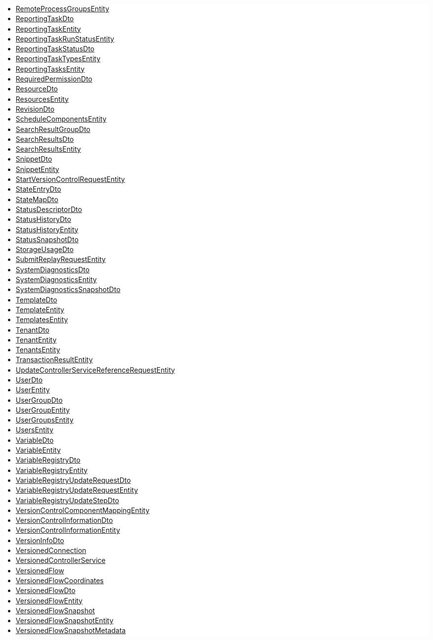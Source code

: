  - [RemoteProcessGroupsEntity](docs/RemoteProcessGroupsEntity.md)
 - [ReportingTaskDto](docs/ReportingTaskDto.md)
 - [ReportingTaskEntity](docs/ReportingTaskEntity.md)
 - [ReportingTaskRunStatusEntity](docs/ReportingTaskRunStatusEntity.md)
 - [ReportingTaskStatusDto](docs/ReportingTaskStatusDto.md)
 - [ReportingTaskTypesEntity](docs/ReportingTaskTypesEntity.md)
 - [ReportingTasksEntity](docs/ReportingTasksEntity.md)
 - [RequiredPermissionDto](docs/RequiredPermissionDto.md)
 - [ResourceDto](docs/ResourceDto.md)
 - [ResourcesEntity](docs/ResourcesEntity.md)
 - [RevisionDto](docs/RevisionDto.md)
 - [ScheduleComponentsEntity](docs/ScheduleComponentsEntity.md)
 - [SearchResultGroupDto](docs/SearchResultGroupDto.md)
 - [SearchResultsDto](docs/SearchResultsDto.md)
 - [SearchResultsEntity](docs/SearchResultsEntity.md)
 - [SnippetDto](docs/SnippetDto.md)
 - [SnippetEntity](docs/SnippetEntity.md)
 - [StartVersionControlRequestEntity](docs/StartVersionControlRequestEntity.md)
 - [StateEntryDto](docs/StateEntryDto.md)
 - [StateMapDto](docs/StateMapDto.md)
 - [StatusDescriptorDto](docs/StatusDescriptorDto.md)
 - [StatusHistoryDto](docs/StatusHistoryDto.md)
 - [StatusHistoryEntity](docs/StatusHistoryEntity.md)
 - [StatusSnapshotDto](docs/StatusSnapshotDto.md)
 - [StorageUsageDto](docs/StorageUsageDto.md)
 - [SubmitReplayRequestEntity](docs/SubmitReplayRequestEntity.md)
 - [SystemDiagnosticsDto](docs/SystemDiagnosticsDto.md)
 - [SystemDiagnosticsEntity](docs/SystemDiagnosticsEntity.md)
 - [SystemDiagnosticsSnapshotDto](docs/SystemDiagnosticsSnapshotDto.md)
 - [TemplateDto](docs/TemplateDto.md)
 - [TemplateEntity](docs/TemplateEntity.md)
 - [TemplatesEntity](docs/TemplatesEntity.md)
 - [TenantDto](docs/TenantDto.md)
 - [TenantEntity](docs/TenantEntity.md)
 - [TenantsEntity](docs/TenantsEntity.md)
 - [TransactionResultEntity](docs/TransactionResultEntity.md)
 - [UpdateControllerServiceReferenceRequestEntity](docs/UpdateControllerServiceReferenceRequestEntity.md)
 - [UserDto](docs/UserDto.md)
 - [UserEntity](docs/UserEntity.md)
 - [UserGroupDto](docs/UserGroupDto.md)
 - [UserGroupEntity](docs/UserGroupEntity.md)
 - [UserGroupsEntity](docs/UserGroupsEntity.md)
 - [UsersEntity](docs/UsersEntity.md)
 - [VariableDto](docs/VariableDto.md)
 - [VariableEntity](docs/VariableEntity.md)
 - [VariableRegistryDto](docs/VariableRegistryDto.md)
 - [VariableRegistryEntity](docs/VariableRegistryEntity.md)
 - [VariableRegistryUpdateRequestDto](docs/VariableRegistryUpdateRequestDto.md)
 - [VariableRegistryUpdateRequestEntity](docs/VariableRegistryUpdateRequestEntity.md)
 - [VariableRegistryUpdateStepDto](docs/VariableRegistryUpdateStepDto.md)
 - [VersionControlComponentMappingEntity](docs/VersionControlComponentMappingEntity.md)
 - [VersionControlInformationDto](docs/VersionControlInformationDto.md)
 - [VersionControlInformationEntity](docs/VersionControlInformationEntity.md)
 - [VersionInfoDto](docs/VersionInfoDto.md)
 - [VersionedConnection](docs/VersionedConnection.md)
 - [VersionedControllerService](docs/VersionedControllerService.md)
 - [VersionedFlow](docs/VersionedFlow.md)
 - [VersionedFlowCoordinates](docs/VersionedFlowCoordinates.md)
 - [VersionedFlowDto](docs/VersionedFlowDto.md)
 - [VersionedFlowEntity](docs/VersionedFlowEntity.md)
 - [VersionedFlowSnapshot](docs/VersionedFlowSnapshot.md)
 - [VersionedFlowSnapshotEntity](docs/VersionedFlowSnapshotEntity.md)
 - [VersionedFlowSnapshotMetadata](docs/VersionedFlowSnapshotMetadata.md)